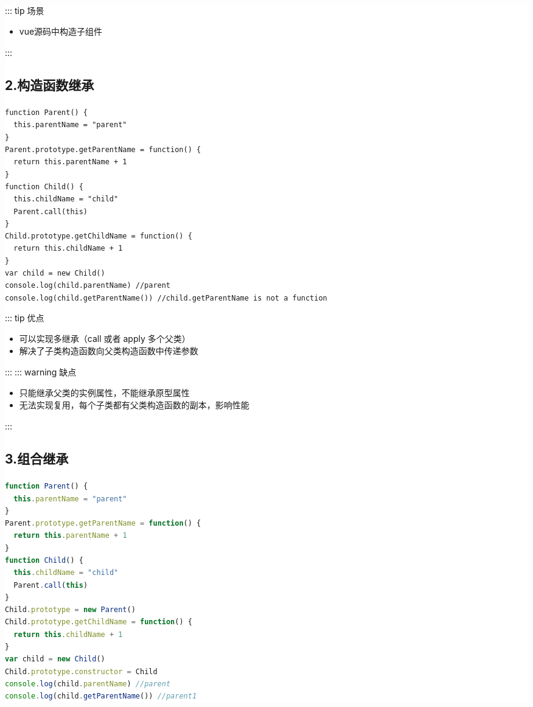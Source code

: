::: tip 场景

- vue源码中构造子组件

:::

## 2.构造函数继承

```js{9}
function Parent() {
  this.parentName = "parent"
}
Parent.prototype.getParentName = function() {
  return this.parentName + 1
}
function Child() {
  this.childName = "child"
  Parent.call(this)
}
Child.prototype.getChildName = function() {
  return this.childName + 1
}
var child = new Child()
console.log(child.parentName) //parent
console.log(child.getParentName()) //child.getParentName is not a function
```

::: tip 优点

- 可以实现多继承（call 或者 apply 多个父类）
- 解决了子类构造函数向父类构造函数中传递参数

:::
::: warning 缺点

- 只能继承父类的实例属性，不能继承原型属性
- 无法实现复用，每个子类都有父类构造函数的副本，影响性能

:::

## 3.组合继承

```js
function Parent() {
  this.parentName = "parent"
}
Parent.prototype.getParentName = function() {
  return this.parentName + 1
}
function Child() {
  this.childName = "child"
  Parent.call(this)
}
Child.prototype = new Parent()
Child.prototype.getChildName = function() {
  return this.childName + 1
}
var child = new Child()
Child.prototype.constructor = Child
console.log(child.parentName) //parent
console.log(child.getParentName()) //parent1
```
